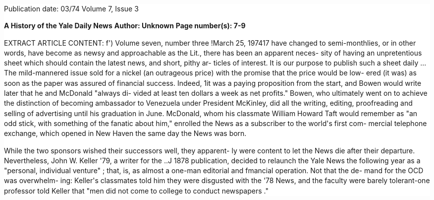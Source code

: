 Publication date: 03/74
Volume 7, Issue 3

**A History of the Yale Daily News**
**Author: Unknown**
**Page number(s): 7-9**

EXTRACT ARTICLE CONTENT:
f') 
Volume seven, number three !March 25, 197417 
have changed to semi-monthlies, or 
in other words, have become as 
newsy and approachable as the Lit., 
there has been an apparent neces-
sity of having an unpretentious 
sheet which should contain the 
latest news, and short, pithy ar-
ticles of interest. It is our purpose 
to publish such a sheet daily ... 
The mild-mannered issue sold for a 
nickel (an outrageous price) with the 
promise that the price would be low-
ered (it was) as soon as the paper was 
assured of financial success. Indeed, 
1it was a paying proposition from the 
start, and Bowen would write later 
that he and McDonald "always di-
vided at least ten dollars a week as 
net profits." Bowen, who ultimately 
went on to achieve the distinction of 
becoming ambassador to Venezuela 
under President McKinley, did all 
the writing, editing, proofreading 
and selling of advertising until his 
graduation in June. McDonald, 
whom his classmate William Howard 
Taft would remember as "an odd 
stick, with something of the fanatic 
about him," enrolled the News as a 
subscriber to the world's first com-
mercial telephone exchange, which 
opened in New Haven the same day 
the News was born. 

While the two sponsors wished 
their successors well, they apparent-
ly were content to let the News die 
after their departure. Nevertheless, 
John W. Keller '79, a writer for the 
..J 1878 publication, decided to relaunch 
the Yale News the following year as a 
"personal, individual venture" ; that, 
is, as almost a one-man editorial and 
fmancial operation. Not that the de-
mand for the OCD was overwhelm-
ing: Keller's classmates told him 
they were disgusted with the '78 
News, and the faculty were barely 
tolerant-one professor told Keller 
that "men did not come to college to 
conduct newspapers ." 
